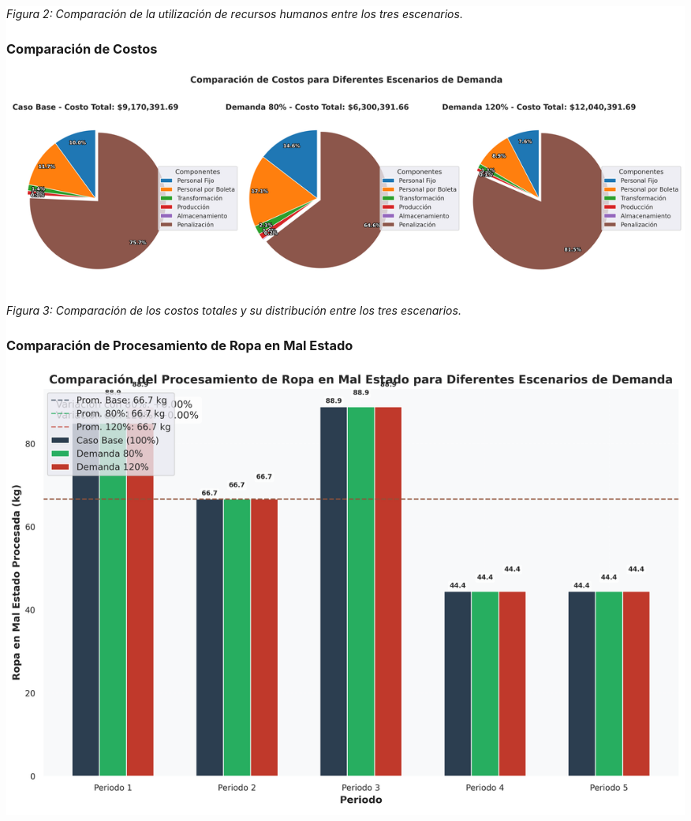 *Figura 2: Comparación de la utilización de recursos humanos entre los tres escenarios.*

### Comparación de Costos
![Comparación de Costos](../src/pregunta6/grafico_comparativo_costos.png)

*Figura 3: Comparación de los costos totales y su distribución entre los tres escenarios.*

### Comparación de Procesamiento de Ropa en Mal Estado
![Comparación de Procesamiento](../src/pregunta6/grafico_comparativo_procesamiento.png)
